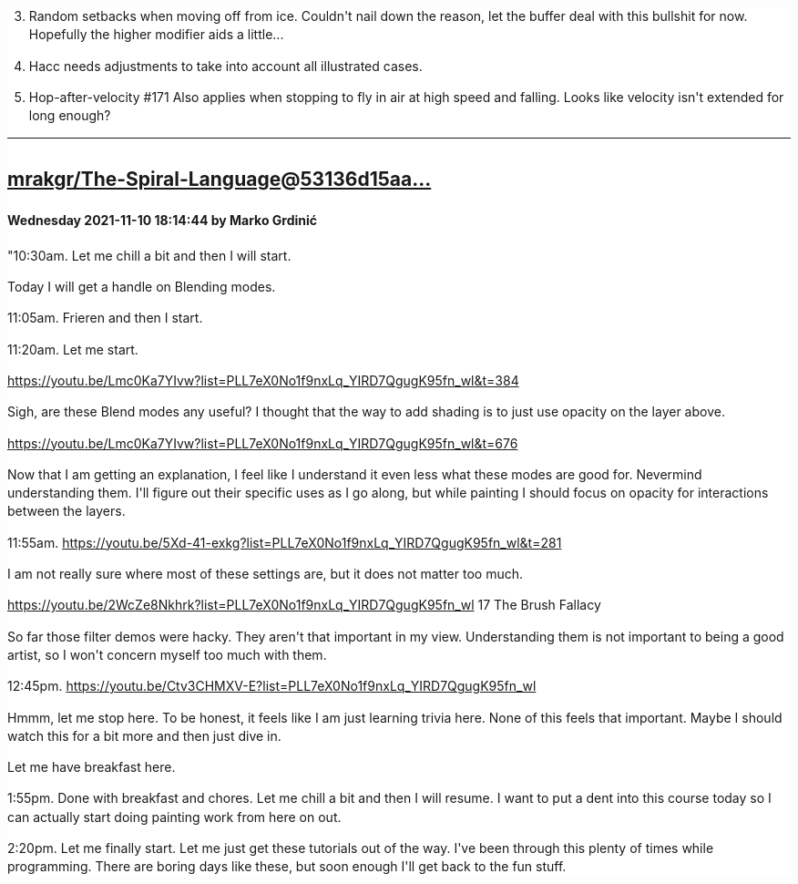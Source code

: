 3) Random setbacks when moving off from ice. Couldn't nail down the reason, let the buffer deal with this bullshit for now. Hopefully the higher modifier aids a little...

4) Hacc needs adjustments to take into account all illustrated cases.

5) Hop-after-velocity #171
Also applies when stopping to fly in air at high speed and falling. Looks like velocity isn't extended for long enough?

---
## [mrakgr/The-Spiral-Language](https://github.com/mrakgr/The-Spiral-Language)@[53136d15aa...](https://github.com/mrakgr/The-Spiral-Language/commit/53136d15aa100c5ae50d5eba9bba8253c0f37c79)
#### Wednesday 2021-11-10 18:14:44 by Marko Grdinić

"10:30am. Let me chill a bit and then I will start.

Today I will get a handle on Blending modes.

11:05am. Frieren and then I start.

11:20am. Let me start.

https://youtu.be/Lmc0Ka7YIvw?list=PLL7eX0No1f9nxLq_YIRD7QgugK95fn_wl&t=384

Sigh, are these Blend modes any useful? I thought that the way to add shading is to just use opacity on the layer above.

https://youtu.be/Lmc0Ka7YIvw?list=PLL7eX0No1f9nxLq_YIRD7QgugK95fn_wl&t=676

Now that I am getting an explanation, I feel like I understand it even less what these modes are good for. Nevermind understanding them. I'll figure out their specific uses as I go along, but while painting I should focus on opacity for interactions between the layers.

11:55am. https://youtu.be/5Xd-41-exkg?list=PLL7eX0No1f9nxLq_YIRD7QgugK95fn_wl&t=281

I am not really sure where most of these settings are, but it does not matter too much.

https://youtu.be/2WcZe8Nkhrk?list=PLL7eX0No1f9nxLq_YIRD7QgugK95fn_wl
17 The Brush Fallacy

So far those filter demos were hacky. They aren't that important in my view. Understanding them is not important to being a good artist, so I won't concern myself too much with them.

12:45pm. https://youtu.be/Ctv3CHMXV-E?list=PLL7eX0No1f9nxLq_YIRD7QgugK95fn_wl

Hmmm, let me stop here. To be honest, it feels like I am just learning trivia here. None of this feels that important. Maybe I should watch this for a bit more and then just dive in.

Let me have breakfast here.

1:55pm. Done with breakfast and chores. Let me chill a bit and then I will resume. I want to put a dent into this course today so I can actually start doing painting work from here on out.

2:20pm. Let me finally start. Let me just get these tutorials out of the way. I've been through this plenty of times while programming. There are boring days like these, but soon enough I'll get back to the fun stuff.
